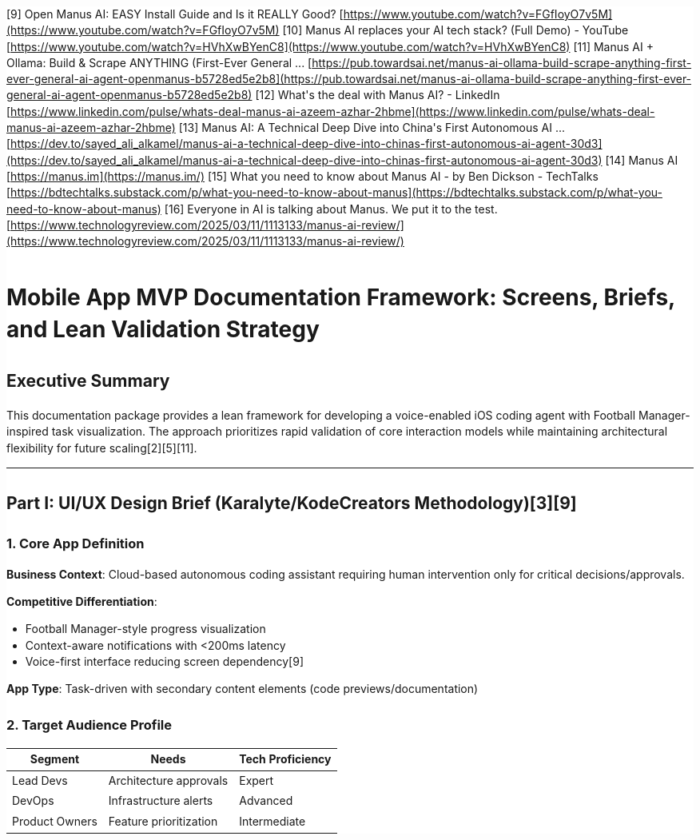 [9] Open Manus AI: EASY Install Guide and Is it REALLY Good? [https://www.youtube.com/watch?v=FGfIoyO7v5M](https://www.youtube.com/watch?v=FGfIoyO7v5M)
[10] Manus AI replaces your AI tech stack? (Full Demo) - YouTube [https://www.youtube.com/watch?v=HVhXwBYenC8](https://www.youtube.com/watch?v=HVhXwBYenC8)
[11] Manus AI + Ollama: Build & Scrape ANYTHING (First-Ever General ... [https://pub.towardsai.net/manus-ai-ollama-build-scrape-anything-first-ever-general-ai-agent-openmanus-b5728ed5e2b8](https://pub.towardsai.net/manus-ai-ollama-build-scrape-anything-first-ever-general-ai-agent-openmanus-b5728ed5e2b8)
[12] What's the deal with Manus AI? - LinkedIn [https://www.linkedin.com/pulse/whats-deal-manus-ai-azeem-azhar-2hbme](https://www.linkedin.com/pulse/whats-deal-manus-ai-azeem-azhar-2hbme)
[13] Manus AI: A Technical Deep Dive into China's First Autonomous AI ... [https://dev.to/sayed_ali_alkamel/manus-ai-a-technical-deep-dive-into-chinas-first-autonomous-ai-agent-30d3](https://dev.to/sayed_ali_alkamel/manus-ai-a-technical-deep-dive-into-chinas-first-autonomous-ai-agent-30d3)
[14] Manus AI [https://manus.im](https://manus.im/)
[15] What you need to know about Manus AI - by Ben Dickson - TechTalks [https://bdtechtalks.substack.com/p/what-you-need-to-know-about-manus](https://bdtechtalks.substack.com/p/what-you-need-to-know-about-manus)
[16] Everyone in AI is talking about Manus. We put it to the test. [https://www.technologyreview.com/2025/03/11/1113133/manus-ai-review/](https://www.technologyreview.com/2025/03/11/1113133/manus-ai-review/)

# Mobile App MVP Documentation Framework: Screens, Briefs, and Lean Validation Strategy

## Executive Summary

This documentation package provides a lean framework for developing a voice-enabled iOS coding agent with Football Manager-inspired task visualization. The approach prioritizes rapid validation of core interaction models while maintaining architectural flexibility for future scaling[2][5][11].

---

## Part I: UI/UX Design Brief (Karalyte/KodeCreators Methodology)[3][9]

### 1. Core App Definition

**Business Context**: Cloud-based autonomous coding assistant requiring human intervention only for critical decisions/approvals.

**Competitive Differentiation**:

- Football Manager-style progress visualization
- Context-aware notifications with <200ms latency
- Voice-first interface reducing screen dependency[9]

**App Type**: Task-driven with secondary content elements (code previews/documentation)

### 2. Target Audience Profile

| Segment | Needs | Tech Proficiency |
| --- | --- | --- |
| Lead Devs | Architecture approvals | Expert |
| DevOps | Infrastructure alerts | Advanced |
| Product Owners | Feature prioritization | Intermediate |
